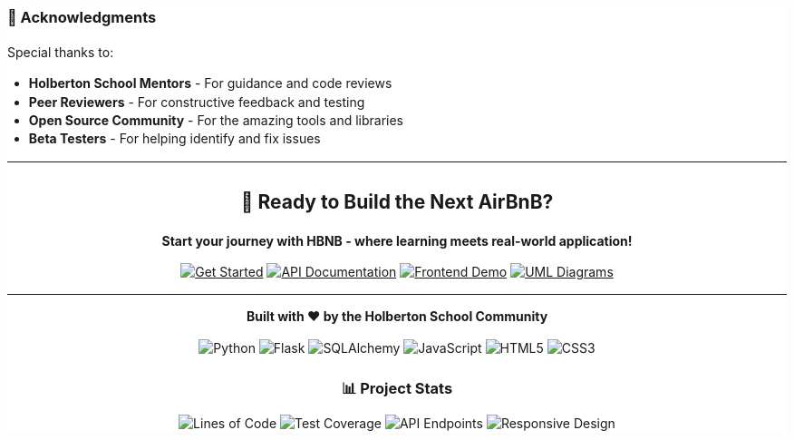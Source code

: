### 🙏 Acknowledgments

Special thanks to:

- **Holberton School Mentors** - For guidance and code reviews
- **Peer Reviewers** - For constructive feedback and testing
- **Open Source Community** - For the amazing tools and libraries
- **Beta Testers** - For helping identify and fix issues

---

<div align="center">

## 🌟 Ready to Build the Next AirBnB?

**Start your journey with HBNB - where learning meets real-world application!**

[![Get Started](https://img.shields.io/badge/Get-Started-success?style=for-the-badge&logo=rocket)](./part2/)
[![API Documentation](https://img.shields.io/badge/API-Documentation-blue?style=for-the-badge&logo=swagger)](http://127.0.0.1:5000/doc/)
[![Frontend Demo](https://img.shields.io/badge/Frontend-Demo-orange?style=for-the-badge&logo=html5)](./part4/)
[![UML Diagrams](https://img.shields.io/badge/UML-Diagrams-purple?style=for-the-badge&logo=diagrams)](./uml/)

---

**Built with ❤️ by the Holberton School Community**

![Python](https://img.shields.io/badge/Python-Backend-blue?style=flat&logo=python&logoColor=white)
![Flask](https://img.shields.io/badge/Flask-API-green?style=flat&logo=flask&logoColor=white)
![SQLAlchemy](https://img.shields.io/badge/SQLAlchemy-ORM-orange?style=flat&logo=postgresql&logoColor=white)
![JavaScript](https://img.shields.io/badge/JavaScript-Frontend-yellow?style=flat&logo=javascript&logoColor=black)
![HTML5](https://img.shields.io/badge/HTML5-Structure-red?style=flat&logo=html5&logoColor=white)
![CSS3](https://img.shields.io/badge/CSS3-Style-blue?style=flat&logo=css3&logoColor=white)

### 📊 Project Stats

![Lines of Code](https://img.shields.io/badge/Lines_of_Code-15,000+-brightgreen)
![Test Coverage](https://img.shields.io/badge/Test_Coverage-90%25-green)
![API Endpoints](https://img.shields.io/badge/API_Endpoints-20+-blue)
![Responsive Design](https://img.shields.io/badge/Responsive-Mobile_First-purple)

</div>
